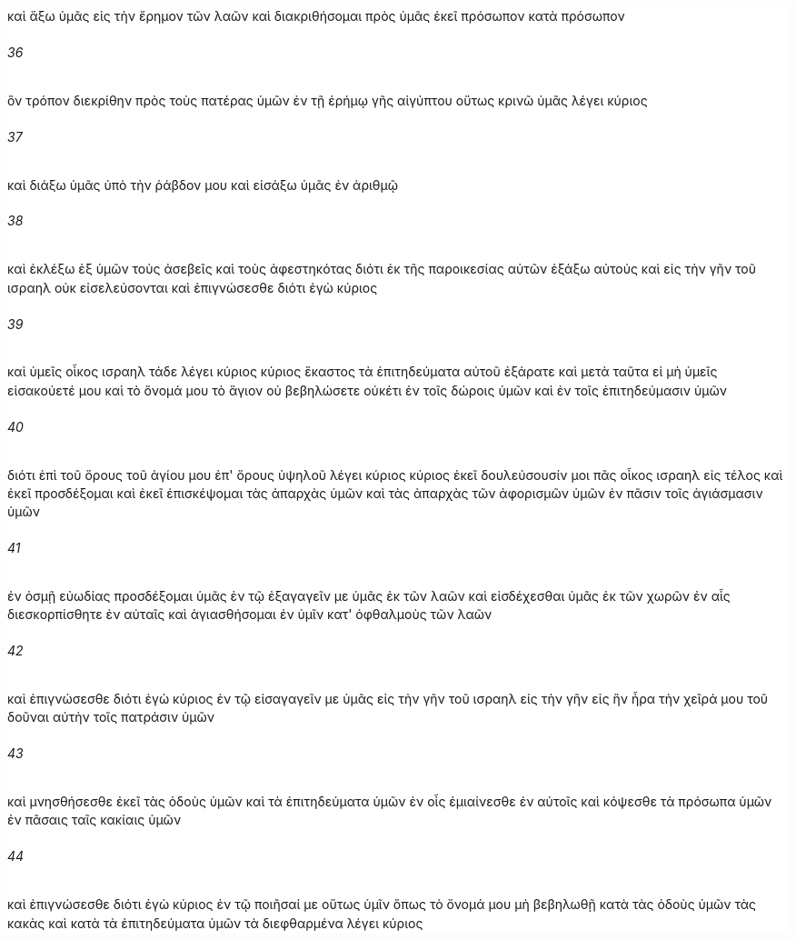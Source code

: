 καὶ ἄξω ὑμᾶς εἰς τὴν ἔρημον τῶν λαῶν καὶ διακριθήσομαι πρὸς ὑμᾶς ἐκεῖ πρόσωπον κατὰ πρόσωπον
###### 36
ὃν τρόπον διεκρίθην πρὸς τοὺς πατέρας ὑμῶν ἐν τῇ ἐρήμῳ γῆς αἰγύπτου οὕτως κρινῶ ὑμᾶς λέγει κύριος
###### 37
καὶ διάξω ὑμᾶς ὑπὸ τὴν ῥάβδον μου καὶ εἰσάξω ὑμᾶς ἐν ἀριθμῷ
###### 38
καὶ ἐκλέξω ἐξ ὑμῶν τοὺς ἀσεβεῖς καὶ τοὺς ἀφεστηκότας διότι ἐκ τῆς παροικεσίας αὐτῶν ἐξάξω αὐτούς καὶ εἰς τὴν γῆν τοῦ ισραηλ οὐκ εἰσελεύσονται καὶ ἐπιγνώσεσθε διότι ἐγὼ κύριος
###### 39
καὶ ὑμεῖς οἶκος ισραηλ τάδε λέγει κύριος κύριος ἕκαστος τὰ ἐπιτηδεύματα αὐτοῦ ἐξάρατε καὶ μετὰ ταῦτα εἰ μὴ ὑμεῖς εἰσακούετέ μου καὶ τὸ ὄνομά μου τὸ ἅγιον οὐ βεβηλώσετε οὐκέτι ἐν τοῖς δώροις ὑμῶν καὶ ἐν τοῖς ἐπιτηδεύμασιν ὑμῶν
###### 40
διότι ἐπὶ τοῦ ὄρους τοῦ ἁγίου μου ἐπ' ὄρους ὑψηλοῦ λέγει κύριος κύριος ἐκεῖ δουλεύσουσίν μοι πᾶς οἶκος ισραηλ εἰς τέλος καὶ ἐκεῖ προσδέξομαι καὶ ἐκεῖ ἐπισκέψομαι τὰς ἀπαρχὰς ὑμῶν καὶ τὰς ἀπαρχὰς τῶν ἀφορισμῶν ὑμῶν ἐν πᾶσιν τοῖς ἁγιάσμασιν ὑμῶν
###### 41
ἐν ὀσμῇ εὐωδίας προσδέξομαι ὑμᾶς ἐν τῷ ἐξαγαγεῖν με ὑμᾶς ἐκ τῶν λαῶν καὶ εἰσδέχεσθαι ὑμᾶς ἐκ τῶν χωρῶν ἐν αἷς διεσκορπίσθητε ἐν αὐταῖς καὶ ἁγιασθήσομαι ἐν ὑμῖν κατ' ὀφθαλμοὺς τῶν λαῶν
###### 42
καὶ ἐπιγνώσεσθε διότι ἐγὼ κύριος ἐν τῷ εἰσαγαγεῖν με ὑμᾶς εἰς τὴν γῆν τοῦ ισραηλ εἰς τὴν γῆν εἰς ἣν ἦρα τὴν χεῖρά μου τοῦ δοῦναι αὐτὴν τοῖς πατράσιν ὑμῶν
###### 43
καὶ μνησθήσεσθε ἐκεῖ τὰς ὁδοὺς ὑμῶν καὶ τὰ ἐπιτηδεύματα ὑμῶν ἐν οἷς ἐμιαίνεσθε ἐν αὐτοῖς καὶ κόψεσθε τὰ πρόσωπα ὑμῶν ἐν πᾶσαις ταῖς κακίαις ὑμῶν
###### 44
καὶ ἐπιγνώσεσθε διότι ἐγὼ κύριος ἐν τῷ ποιῆσαί με οὕτως ὑμῖν ὅπως τὸ ὄνομά μου μὴ βεβηλωθῇ κατὰ τὰς ὁδοὺς ὑμῶν τὰς κακὰς καὶ κατὰ τὰ ἐπιτηδεύματα ὑμῶν τὰ διεφθαρμένα λέγει κύριος
